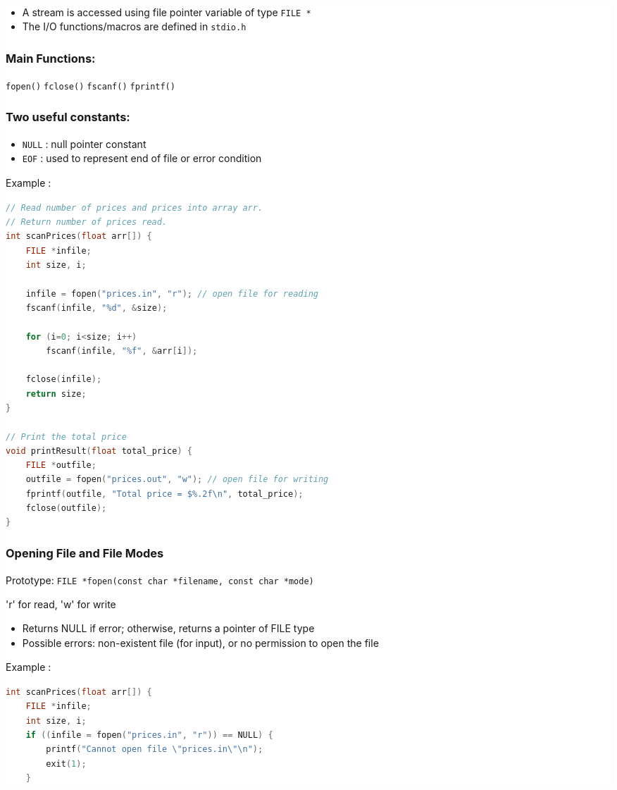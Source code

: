 - A stream is accessed using file pointer variable of type `FILE *`
- The I/O functions/macros are defined in `stdio.h`

### Main Functions:
`fopen()`
`fclose()`
`fscanf()`
`fprintf()`

### Two useful constants:
- `NULL` : null pointer constant
- `EOF` : used to represent end of file or error condition

Example :
```c
// Read number of prices and prices into array arr.
// Return number of prices read.
int scanPrices(float arr[]) {
	FILE *infile;
	int size, i;

	infile = fopen("prices.in", "r"); // open file for reading
	fscanf(infile, "%d", &size);

	for (i=0; i<size; i++)
        fscanf(infile, "%f", &arr[i]);

	fclose(infile);
	return size;
}

// Print the total price
void printResult(float total_price) {
	FILE *outfile;
	outfile = fopen("prices.out", "w"); // open file for writing 	
    fprintf(outfile, "Total price = $%.2f\n", total_price);
	fclose(outfile);
}
```

### Opening File and File Modes
Prototype:
	`FILE *fopen(const char *filename, const char *mode)`

'r' for read, 'w' for write

- Returns NULL if error; otherwise, returns a pointer of FILE type
- Possible errors: non-existent file (for input), or no permission to open the file

Example :
```c
int scanPrices(float arr[]) {
	FILE *infile;
	int size, i;
	if ((infile = fopen("prices.in", "r")) == NULL) {
		printf("Cannot open file \"prices.in\"\n");
		exit(1);
	}
```
